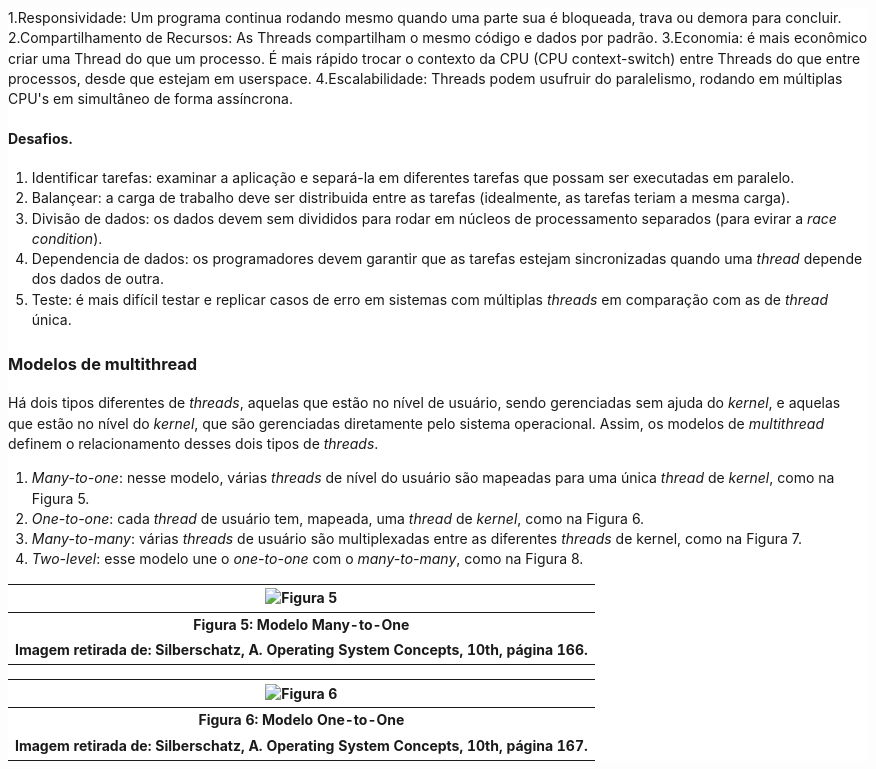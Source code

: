  
1.Responsividade: Um programa continua rodando mesmo quando uma parte sua é bloqueada, trava ou demora para concluir.
2.Compartilhamento de Recursos: As Threads compartilham o mesmo código e dados por padrão.
3.Economia: é mais econômico criar uma Thread do que um processo. É mais rápido trocar o contexto da CPU (CPU context-switch) entre Threads do que entre processos, desde que estejam em userspace.
4.Escalabilidade: Threads podem usufruir do paralelismo, rodando em múltiplas CPU's em simultâneo de forma assíncrona.


#### Desafios.

1. Identificar tarefas: examinar a aplicação e separá-la em diferentes tarefas que possam ser executadas em paralelo.
2. Balançear: a carga de trabalho deve ser distribuida entre as tarefas (idealmente, as tarefas teriam a mesma carga).
3. Divisão de dados: os dados devem sem divididos para rodar em núcleos de processamento separados (para evirar a *race condition*).
4. Dependencia de dados: os programadores devem garantir que as tarefas estejam sincronizadas quando uma *thread* depende dos dados de outra.
5. Teste: é mais difícil testar e replicar casos de erro em sistemas com múltiplas *threads* em comparação com as de *thread* única.



### Modelos de multithread

Há dois tipos diferentes de *threads*, aquelas que estão no nível de usuário, sendo gerenciadas sem ajuda do *kernel*, e aquelas que estão no nível do *kernel*, que são gerenciadas diretamente pelo sistema operacional. Assim, os modelos de *multithread* definem o relacionamento desses dois tipos de *threads*.


1. *Many-to-one*: nesse modelo, várias *threads* de nível do usuário são mapeadas para uma única *thread* de *kernel*, como na Figura 5.
2. *One-to-one*: cada *thread* de usuário tem, mapeada, uma *thread* de *kernel*, como na Figura 6.
3. *Many-to-many*: várias *threads* de usuário são multiplexadas entre as diferentes *threads* de kernel, como na Figura 7.
4. *Two-level*: esse modelo une o *one-to-one* com o *many-to-many*, como na Figura 8.




|![Figura 5](imagens/06/06%20-%20many-to-one.png)|
|:--------:|
|<b>Figura 5: Modelo Many-to-One</b> 
<b>Imagem retirada de: Silberschatz, A. Operating System Concepts, 10th, página 166.</b>|



|![Figura 6](imagens/06/06%20-%20one-to-one.png)|
|:--------:|
|<b>Figura 6: Modelo One-to-One</b> 
<b>Imagem retirada de: Silberschatz, A. Operating System Concepts, 10th, página 167.</b>|



